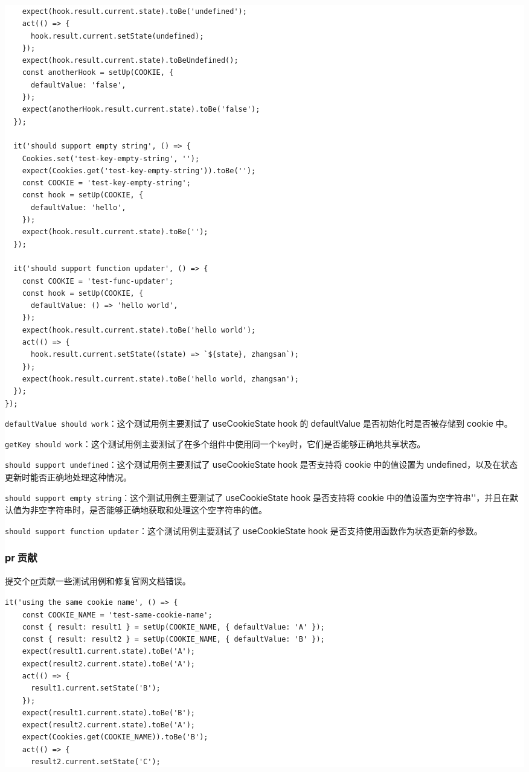 ```
    expect(hook.result.current.state).toBe('undefined');
    act(() => {
      hook.result.current.setState(undefined);
    });
    expect(hook.result.current.state).toBeUndefined();
    const anotherHook = setUp(COOKIE, {
      defaultValue: 'false',
    });
    expect(anotherHook.result.current.state).toBe('false');
  });

  it('should support empty string', () => {
    Cookies.set('test-key-empty-string', '');
    expect(Cookies.get('test-key-empty-string')).toBe('');
    const COOKIE = 'test-key-empty-string';
    const hook = setUp(COOKIE, {
      defaultValue: 'hello',
    });
    expect(hook.result.current.state).toBe('');
  });

  it('should support function updater', () => {
    const COOKIE = 'test-func-updater';
    const hook = setUp(COOKIE, {
      defaultValue: () => 'hello world',
    });
    expect(hook.result.current.state).toBe('hello world');
    act(() => {
      hook.result.current.setState((state) => `${state}, zhangsan`);
    });
    expect(hook.result.current.state).toBe('hello world, zhangsan');
  });
});
```

`defaultValue should work`：这个测试用例主要测试了 useCookieState hook 的 defaultValue 是否初始化时是否被存储到 cookie 中。

`getKey should work`：这个测试用例主要测试了在多个组件中使用同一个`key`时，它们是否能够正确地共享状态。

`should support undefined`：这个测试用例主要测试了 useCookieState hook 是否支持将 cookie 中的值设置为 undefined，以及在状态更新时能否正确地处理这种情况。

`should support empty string`：这个测试用例主要测试了 useCookieState hook 是否支持将 cookie 中的值设置为空字符串''，并且在默认值为非空字符串时，是否能够正确地获取和处理这个空字符串的值。

`should support function updater`：这个测试用例主要测试了 useCookieState hook 是否支持使用函数作为状态更新的参数。

### pr 贡献

提交个[pr](https://github.com/alibaba/hooks/pull/2112)贡献一些测试用例和修复官网文档错误。

```
it('using the same cookie name', () => {
    const COOKIE_NAME = 'test-same-cookie-name';
    const { result: result1 } = setUp(COOKIE_NAME, { defaultValue: 'A' });
    const { result: result2 } = setUp(COOKIE_NAME, { defaultValue: 'B' });
    expect(result1.current.state).toBe('A');
    expect(result2.current.state).toBe('A');
    act(() => {
      result1.current.setState('B');
    });
    expect(result1.current.state).toBe('B');
    expect(result2.current.state).toBe('A');
    expect(Cookies.get(COOKIE_NAME)).toBe('B');
    act(() => {
      result2.current.setState('C');
```